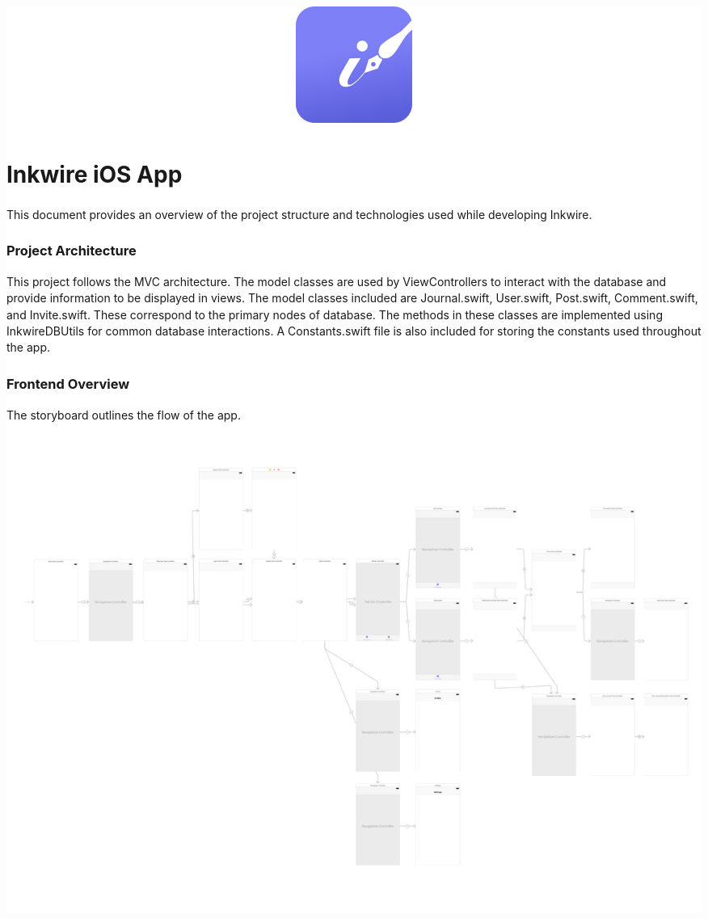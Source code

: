 
<p align="center">
  <img src="roundedinkwireicon.png" alt="icon"/>
</p>

# Inkwire iOS App
This document provides an overview of the project structure and technologies used while developing Inkwire.


### Project Architecture
This project follows the MVC architecture. The model classes are used by ViewControllers to interact with the database and provide information to be displayed in views. The model classes included are Journal.swift, User.swift, Post.swift, Comment.swift, and Invite.swift. These correspond to the primary nodes of database. The methods in these classes are implemented using InkwireDBUtils for common database interactions. A Constants.swift file is also included for storing the constants used throughout the app. 

### Frontend Overview
The storyboard outlines the flow of the app. 
<img src="storyboard.png" height="600" alt="Screenshot"/>
